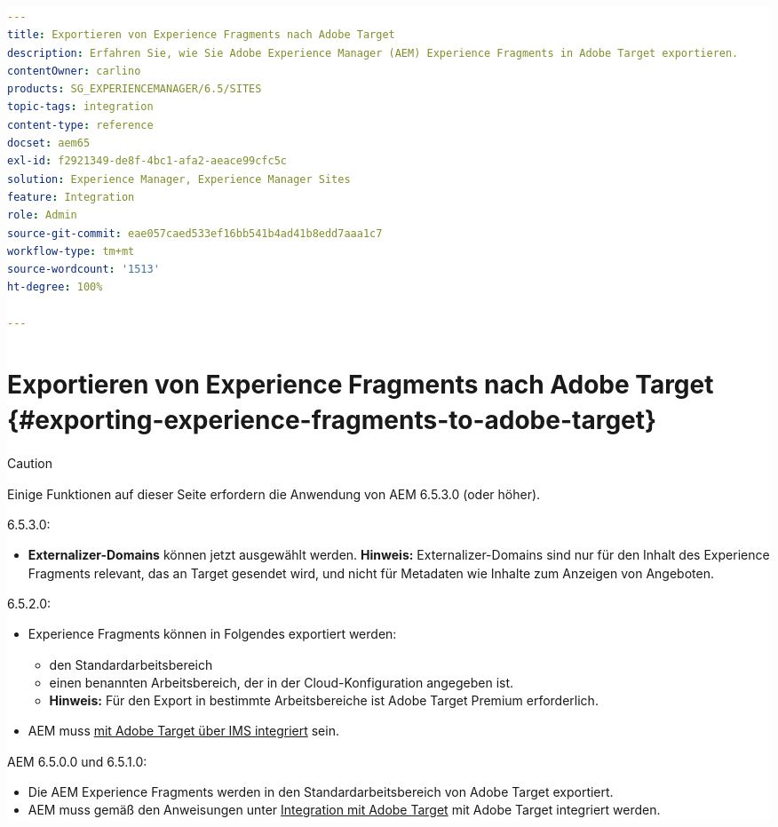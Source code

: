```yaml
---
title: Exportieren von Experience Fragments nach Adobe Target
description: Erfahren Sie, wie Sie Adobe Experience Manager (AEM) Experience Fragments in Adobe Target exportieren.
contentOwner: carlino
products: SG_EXPERIENCEMANAGER/6.5/SITES
topic-tags: integration
content-type: reference
docset: aem65
exl-id: f2921349-de8f-4bc1-afa2-aeace99cfc5c
solution: Experience Manager, Experience Manager Sites
feature: Integration
role: Admin
source-git-commit: eae057caed533ef16bb541b4ad41b8edd7aaa1c7
workflow-type: tm+mt
source-wordcount: '1513'
ht-degree: 100%

---
```


# Exportieren von Experience Fragments nach Adobe Target {#exporting-experience-fragments-to-adobe-target}

>[!CAUTION]
>
>Einige Funktionen auf dieser Seite erfordern die Anwendung von AEM 6.5.3.0 (oder höher).
>
>6.5.3.0:
>
>* **Externalizer-Domains** können jetzt ausgewählt werden.
>  **Hinweis:** Externalizer-Domains sind nur für den Inhalt des Experience Fragments relevant, das an Target gesendet wird, und nicht für Metadaten wie Inhalte zum Anzeigen von Angeboten.
>
>6.5.2.0:
>
>* Experience Fragments können in Folgendes exportiert werden:
>
>   * den Standardarbeitsbereich
>   * einen benannten Arbeitsbereich, der in der Cloud-Konfiguration angegeben ist.
>   * **Hinweis:** Für den Export in bestimmte Arbeitsbereiche ist Adobe Target Premium erforderlich.
>
>* AEM muss [mit Adobe Target über IMS integriert](/help/sites-administering/integration-target-ims.md) sein.
>
>AEM 6.5.0.0 und 6.5.1.0:
>
>* Die AEM Experience Fragments werden in den Standardarbeitsbereich von Adobe Target exportiert.
>* AEM muss gemäß den Anweisungen unter [Integration mit Adobe Target](/help/sites-administering/target.md) mit Adobe Target integriert werden.
